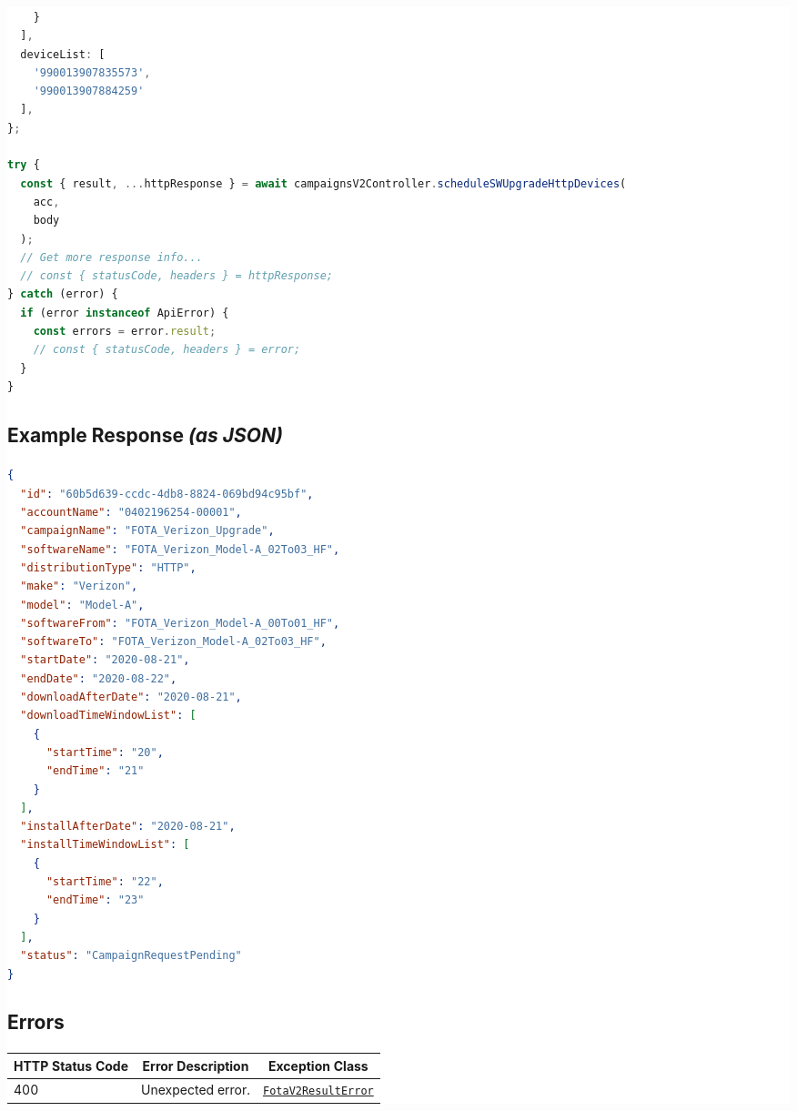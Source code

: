 ```ts
    }
  ],
  deviceList: [
    '990013907835573',
    '990013907884259'
  ],
};

try {
  const { result, ...httpResponse } = await campaignsV2Controller.scheduleSWUpgradeHttpDevices(
    acc,
    body
  );
  // Get more response info...
  // const { statusCode, headers } = httpResponse;
} catch (error) {
  if (error instanceof ApiError) {
    const errors = error.result;
    // const { statusCode, headers } = error;
  }
}
```

## Example Response *(as JSON)*

```json
{
  "id": "60b5d639-ccdc-4db8-8824-069bd94c95bf",
  "accountName": "0402196254-00001",
  "campaignName": "FOTA_Verizon_Upgrade",
  "softwareName": "FOTA_Verizon_Model-A_02To03_HF",
  "distributionType": "HTTP",
  "make": "Verizon",
  "model": "Model-A",
  "softwareFrom": "FOTA_Verizon_Model-A_00To01_HF",
  "softwareTo": "FOTA_Verizon_Model-A_02To03_HF",
  "startDate": "2020-08-21",
  "endDate": "2020-08-22",
  "downloadAfterDate": "2020-08-21",
  "downloadTimeWindowList": [
    {
      "startTime": "20",
      "endTime": "21"
    }
  ],
  "installAfterDate": "2020-08-21",
  "installTimeWindowList": [
    {
      "startTime": "22",
      "endTime": "23"
    }
  ],
  "status": "CampaignRequestPending"
}
```

## Errors

| HTTP Status Code | Error Description | Exception Class |
|  --- | --- | --- |
| 400 | Unexpected error. | [`FotaV2ResultError`](../../doc/models/fota-v2-result-error.md) |

